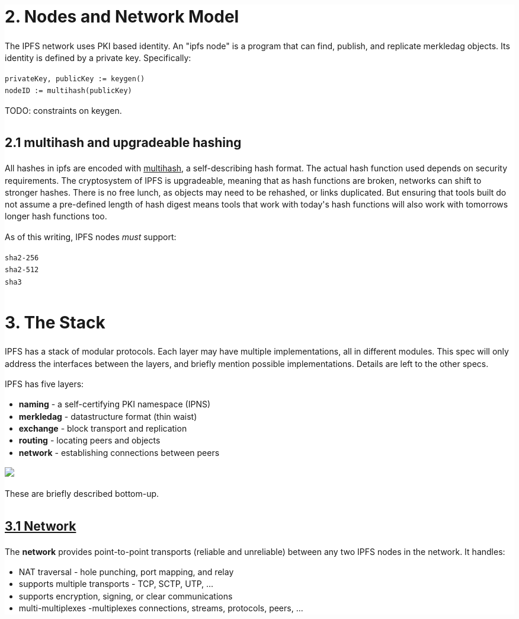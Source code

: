 
# 2. Nodes and Network Model

The IPFS network uses PKI based identity. An "ipfs node" is a program that can find, publish, and replicate merkledag objects. Its identity is defined by a private key. Specifically:

```
privateKey, publicKey := keygen()
nodeID := multihash(publicKey)
```

TODO: constraints on keygen.

## 2.1 multihash and upgradeable hashing

All hashes in ipfs are encoded with [multihash](https://github.com/jbenet/multihash/), a self-describing hash format. The actual hash function used depends on security requirements. The cryptosystem of IPFS is upgradeable, meaning that as hash functions are broken, networks can shift to stronger hashes. There is no free lunch, as objects may need to be rehashed, or links duplicated. But ensuring that tools built do not assume a pre-defined length of hash digest means tools that work with today's hash functions will also work with tomorrows longer hash functions too.

As of this writing, IPFS nodes _must_ support:

```
sha2-256
sha2-512
sha3
```


# 3. The Stack

IPFS has a stack of modular protocols. Each layer may have multiple implementations, all in different modules. This spec will only address the interfaces between the layers, and briefly mention possible implementations. Details are left to the other specs.

IPFS has five layers:

- **naming** - a self-certifying PKI namespace (IPNS)
- **merkledag** - datastructure format (thin waist)
- **exchange** - block transport and replication
- **routing** - locating peers and objects
- **network** - establishing connections between peers

![](stack.png)

These are briefly described bottom-up.

## [3.1 Network](network)

The **network** provides point-to-point transports (reliable and unreliable) between any two IPFS nodes in the network. It handles:
- NAT traversal - hole punching, port mapping, and relay
- supports multiple transports - TCP, SCTP, UTP, ...
- supports encryption, signing, or clear communications
- multi-multiplexes -multiplexes connections, streams, protocols, peers, ...

